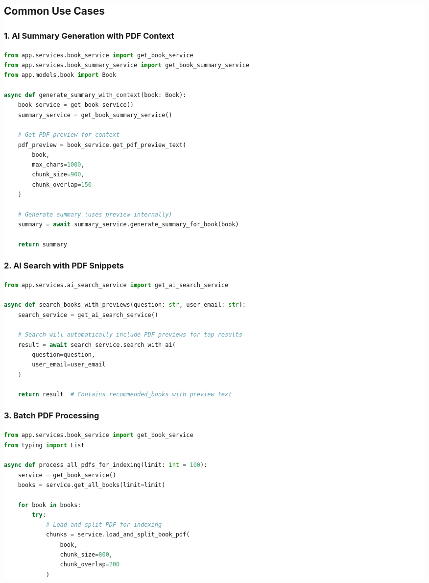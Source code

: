 
## Common Use Cases

### 1. AI Summary Generation with PDF Context

```python
from app.services.book_service import get_book_service
from app.services.book_summary_service import get_book_summary_service
from app.models.book import Book

async def generate_summary_with_context(book: Book):
    book_service = get_book_service()
    summary_service = get_book_summary_service()

    # Get PDF preview for context
    pdf_preview = book_service.get_pdf_preview_text(
        book,
        max_chars=1000,
        chunk_size=900,
        chunk_overlap=150
    )

    # Generate summary (uses preview internally)
    summary = await summary_service.generate_summary_for_book(book)

    return summary
```

### 2. AI Search with PDF Snippets

```python
from app.services.ai_search_service import get_ai_search_service

async def search_books_with_previews(question: str, user_email: str):
    search_service = get_ai_search_service()

    # Search will automatically include PDF previews for top results
    result = await search_service.search_with_ai(
        question=question,
        user_email=user_email
    )

    return result  # Contains recommended_books with preview text
```

### 3. Batch PDF Processing

```python
from app.services.book_service import get_book_service
from typing import List

async def process_all_pdfs_for_indexing(limit: int = 100):
    service = get_book_service()
    books = service.get_all_books(limit=limit)

    for book in books:
        try:
            # Load and split PDF for indexing
            chunks = service.load_and_split_book_pdf(
                book,
                chunk_size=800,
                chunk_overlap=200
            )

```